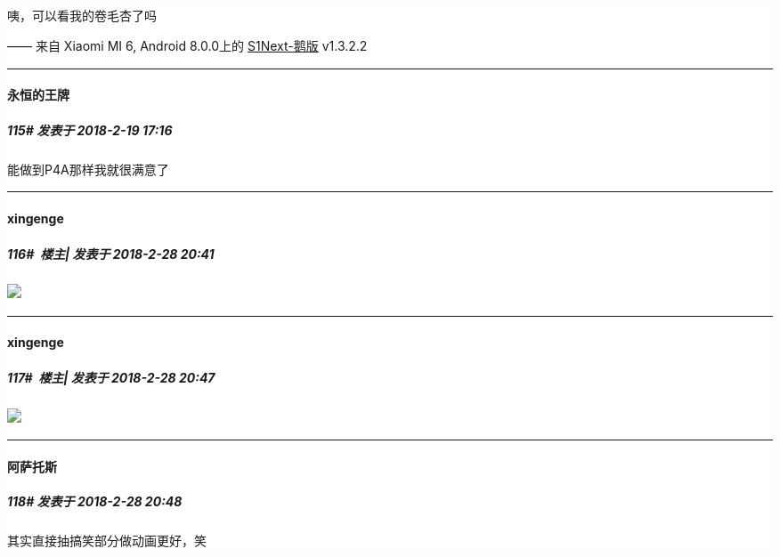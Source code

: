 咦，可以看我的卷毛杏了吗

—— 来自 Xiaomi MI 6, Android 8.0.0上的 [S1Next-鹅版](https://github.com/ykrank/S1-Next/releases) v1.3.2.2







*****

####  永恒的王牌  
##### 115#       发表于 2018-2-19 17:16




能做到P4A那样我就很满意了







*****

####  xingenge  
##### 116#         楼主| 发表于 2018-2-28 20:41



<img src="http://wx1.sinaimg.cn/large/740ca5e5gy1fowg0s1ygaj20oe0nytkb.jpg" referrerpolicy="no-referrer">







*****

####  xingenge  
##### 117#         楼主| 发表于 2018-2-28 20:47



<img src="http://wx1.sinaimg.cn/large/740ca5e5gy1fowg61s9w0j21590nq4lg.jpg" referrerpolicy="no-referrer">







*****

####  阿萨托斯  
##### 118#       发表于 2018-2-28 20:48




其实直接抽搞笑部分做动画更好，笑



